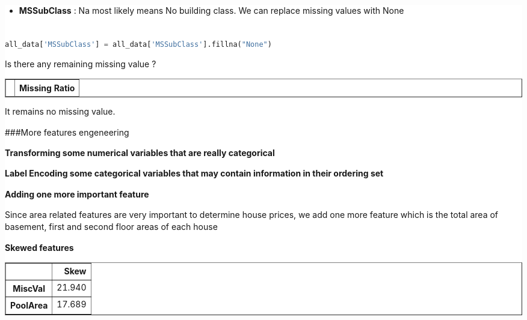 - **MSSubClass** : Na most likely means No building class. We can replace missing values with None



```python

all_data['MSSubClass'] = all_data['MSSubClass'].fillna("None")


```

Is there any remaining missing value ? 


<div>
<table border="1" class="dataframe">
  <thead>
    <tr style="text-align: right;">
      <th></th>
      <th>Missing Ratio</th>
    </tr>
  </thead>
  <tbody>
  </tbody>
</table>
</div>



It remains no missing value.


###More features engeneering

**Transforming some numerical variables that are really categorical**




**Label Encoding some categorical variables that may contain information in their ordering set** 




**Adding one more important feature**

Since area related features are very important to determine house prices, we add one more feature which is the total area of basement, first and second floor areas of each house



**Skewed features**



    




<div>
<table border="1" class="dataframe">
  <thead>
    <tr style="text-align: right;">
      <th></th>
      <th>Skew</th>
    </tr>
  </thead>
  <tbody>
    <tr>
      <th>MiscVal</th>
      <td>21.940</td>
    </tr>
    <tr>
      <th>PoolArea</th>
      <td>17.689</td>
    </tr>
    <tr>

[1]: http://ww2.amstat.org/publications/jse/v19n3/Decock/DataDocumentation.txt
[1]: http://onlinestatbook.com/2/transformations/box-cox.html
[2]: https://docs.scipy.org/doc/scipy-0.19.0/reference/generated/scipy.special.boxcox1p.html
  [1]: https://en.wikipedia.org/wiki/Inheritance_(object-oriented_programming)